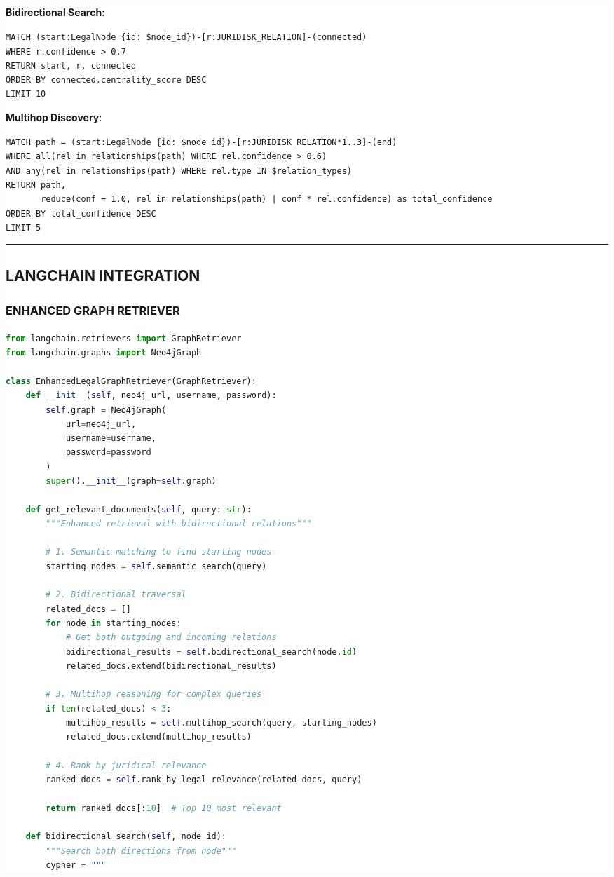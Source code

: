 **Bidirectional Search**:
```cypher
MATCH (start:LegalNode {id: $node_id})-[r:JURIDISK_RELATION]-(connected)
WHERE r.confidence > 0.7
RETURN start, r, connected
ORDER BY connected.centrality_score DESC
LIMIT 10
```

**Multihop Discovery**:
```cypher
MATCH path = (start:LegalNode {id: $node_id})-[r:JURIDISK_RELATION*1..3]-(end)
WHERE all(rel in relationships(path) WHERE rel.confidence > 0.6)
AND any(rel in relationships(path) WHERE rel.type IN $relation_types)
RETURN path, 
       reduce(conf = 1.0, rel in relationships(path) | conf * rel.confidence) as total_confidence
ORDER BY total_confidence DESC
LIMIT 5
```

---

## LANGCHAIN INTEGRATION

### ENHANCED GRAPH RETRIEVER

```python
from langchain.retrievers import GraphRetriever
from langchain.graphs import Neo4jGraph

class EnhancedLegalGraphRetriever(GraphRetriever):
    def __init__(self, neo4j_url, username, password):
        self.graph = Neo4jGraph(
            url=neo4j_url,
            username=username, 
            password=password
        )
        super().__init__(graph=self.graph)
        
    def get_relevant_documents(self, query: str):
        """Enhanced retrieval with bidirectional relations"""
        
        # 1. Semantic matching to find starting nodes
        starting_nodes = self.semantic_search(query)
        
        # 2. Bidirectional traversal 
        related_docs = []
        for node in starting_nodes:
            # Get both outgoing and incoming relations
            bidirectional_results = self.bidirectional_search(node.id)
            related_docs.extend(bidirectional_results)
        
        # 3. Multihop reasoning for complex queries
        if len(related_docs) < 3:
            multihop_results = self.multihop_search(query, starting_nodes)
            related_docs.extend(multihop_results)
        
        # 4. Rank by juridical relevance
        ranked_docs = self.rank_by_legal_relevance(related_docs, query)
        
        return ranked_docs[:10]  # Top 10 most relevant
    
    def bidirectional_search(self, node_id):
        """Search both directions from node"""
        cypher = """
```